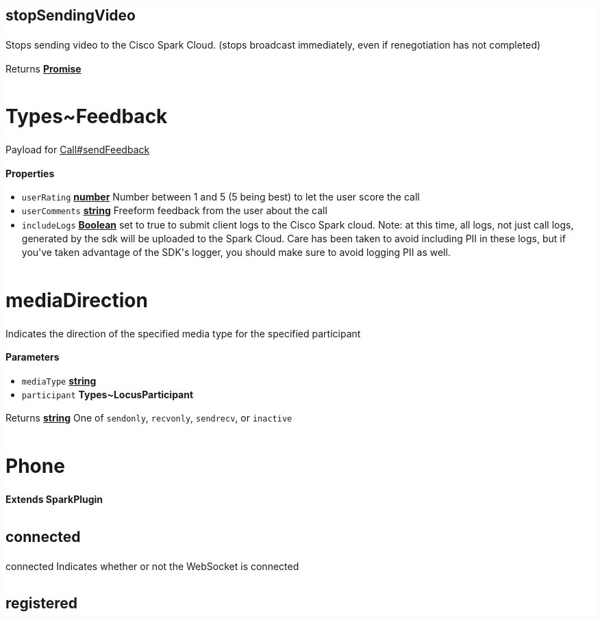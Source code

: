 ## stopSendingVideo

Stops sending video to the Cisco Spark Cloud. (stops broadcast immediately,
even if renegotiation has not completed)

Returns **[Promise](https://developer.mozilla.org/en-US/docs/Web/JavaScript/Reference/Global_Objects/Promise)** 

# Types~Feedback

Payload for [Call#sendFeedback](Call#sendFeedback)

**Properties**

-   `userRating` **[number](https://developer.mozilla.org/en-US/docs/Web/JavaScript/Reference/Global_Objects/Number)** Number between 1 and 5 (5 being best) to let
    the user score the call
-   `userComments` **[string](https://developer.mozilla.org/en-US/docs/Web/JavaScript/Reference/Global_Objects/String)** Freeform feedback from the user about the
    call
-   `includeLogs` **[Boolean](https://developer.mozilla.org/en-US/docs/Web/JavaScript/Reference/Global_Objects/Boolean)** set to true to submit client logs to the
    Cisco Spark cloud. Note: at this time, all logs, not just call logs,
    generated by the sdk will be uploaded to the Spark Cloud. Care has been taken
    to avoid including PII in these logs, but if you've taken advantage of the
    SDK's logger, you should make sure to avoid logging PII as well.

# mediaDirection

Indicates the direction of the specified media type for the specified
participant

**Parameters**

-   `mediaType` **[string](https://developer.mozilla.org/en-US/docs/Web/JavaScript/Reference/Global_Objects/String)** 
-   `participant` **Types~LocusParticipant** 

Returns **[string](https://developer.mozilla.org/en-US/docs/Web/JavaScript/Reference/Global_Objects/String)** One of `sendonly`, `recvonly`, `sendrecv`, or `inactive`

# Phone

**Extends SparkPlugin**

## connected

connected Indicates whether or not the WebSocket is connected

## registered
